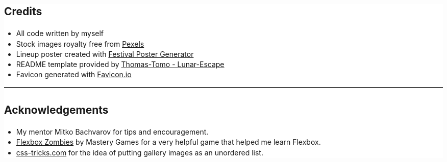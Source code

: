 ## Credits

* All code written by myself
* Stock images royalty free from [Pexels](https://www.pexels.com/)
* Lineup poster created with [Festival Poster Generator](https://festivalpostergenerator.com/)
* README template provided by [Thomas-Tomo - Lunar-Escape](https://github.com/Thomas-Tomo/Lunar-Escape/blob/main/README.md)
* Favicon generated with  [Favicon.io](https://favicon.io/)
---

## Acknowledgements

* My mentor Mitko Bachvarov for tips and encouragement.
* [Flexbox Zombies](https://mastery.games/flexboxzombies/) by Mastery Games for a very helpful game that helped me learn Flexbox.
* [css-tricks.com](https://css-tricks.com/adaptive-photo-layout-with-flexbox/) for the idea of putting gallery images as an unordered list.